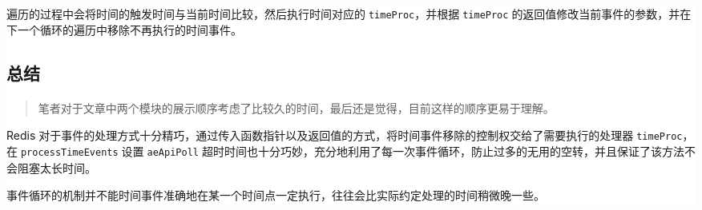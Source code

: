 遍历的过程中会将时间的触发时间与当前时间比较，然后执行时间对应的 `timeProc`，并根据 `timeProc` 的返回值修改当前事件的参数，并在下一个循环的遍历中移除不再执行的时间事件。

## 总结

> 笔者对于文章中两个模块的展示顺序考虑了比较久的时间，最后还是觉得，目前这样的顺序更易于理解。

Redis 对于事件的处理方式十分精巧，通过传入函数指针以及返回值的方式，将时间事件移除的控制权交给了需要执行的处理器 `timeProc`，在 `processTimeEvents` 设置 `aeApiPoll` 超时时间也十分巧妙，充分地利用了每一次事件循环，防止过多的无用的空转，并且保证了该方法不会阻塞太长时间。

事件循环的机制并不能时间事件准确地在某一个时间点一定执行，往往会比实际约定处理的时间稍微晚一些。







